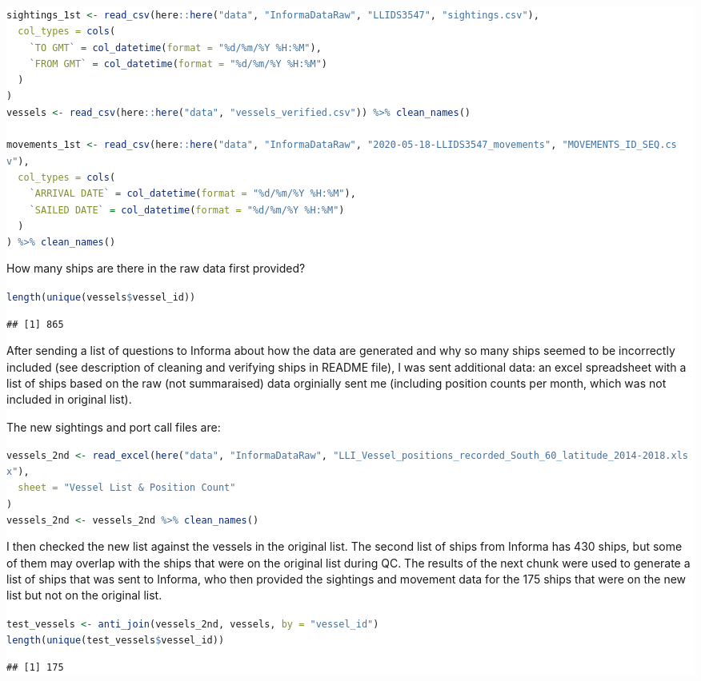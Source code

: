 ``` r
sightings_1st <- read_csv(here::here("data", "InformaDataRaw", "LLIDS3547", "sightings.csv"),
  col_types = cols(
    `TO GMT` = col_datetime(format = "%d/%m/%Y %H:%M"),
    `FROM GMT` = col_datetime(format = "%d/%m/%Y %H:%M")
  )
)
vessels <- read_csv(here::here("data", "vessels_verified.csv")) %>% clean_names()

movements_1st <- read_csv(here::here("data", "InformaDataRaw", "2020-05-18-LLIDS3547_movements", "MOVEMENTS_ID_SEQ.csv"),
  col_types = cols(
    `ARRIVAL DATE` = col_datetime(format = "%d/%m/%Y %H:%M"),
    `SAILED DATE` = col_datetime(format = "%d/%m/%Y %H:%M")
  )
) %>% clean_names()
```

How many ships are there in the raw data first provided?

``` r
length(unique(vessels$vessel_id))
```

    ## [1] 865

After sending a list of questions to Informa about how the data are
generated and why so many ships seemed to be incorrectly included (see
description of cleaning and verifying ships in README file), I was sent
additional data: an excel spreadsheet with a list of ships based on the
raw (not summaraised) data orginially sent me (including position counts
per month, which was not included in original list).

The new sightings and port call files are:

``` r
vessels_2nd <- read_excel(here("data", "InformaDataRaw", "LLI_Vessel_positions_recorded_South_60_latitude_2014-2018.xlsx"),
  sheet = "Vessel List & Position Count"
)
vessels_2nd <- vessels_2nd %>% clean_names()
```

I then checked the new list against the vessels in the original list.
The second list of ships from Informa has 430 ships, but some of them
may overlap with the ships that were on the original list during QC. The
results of the next chunk were used to generate a list of ships that was
sent to Informa, who then provided the sightings and movement data for
the 175 ships that were on the new list but not on the original list.

``` r
test_vessels <- anti_join(vessels_2nd, vessels, by = "vessel_id")
length(unique(test_vessels$vessel_id))
```

    ## [1] 175
